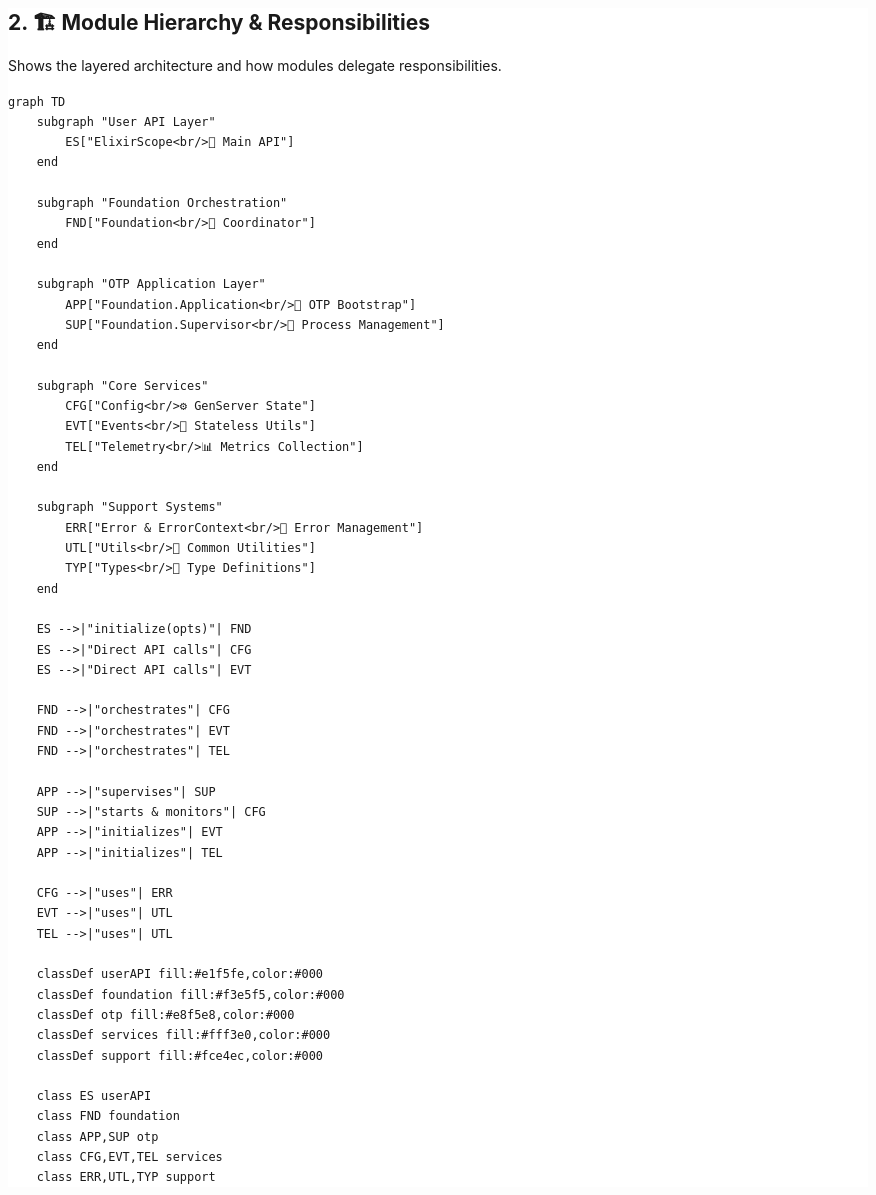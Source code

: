 ## 2. 🏗️ Module Hierarchy & Responsibilities

Shows the layered architecture and how modules delegate responsibilities.

```mermaid
graph TD
    subgraph "User API Layer"
        ES["ElixirScope<br/>📱 Main API"]
    end
    
    subgraph "Foundation Orchestration"
        FND["Foundation<br/>🎯 Coordinator"]
    end
    
    subgraph "OTP Application Layer"
        APP["Foundation.Application<br/>🚀 OTP Bootstrap"]
        SUP["Foundation.Supervisor<br/>👥 Process Management"]
    end
    
    subgraph "Core Services"
        CFG["Config<br/>⚙️ GenServer State"]
        EVT["Events<br/>📨 Stateless Utils"]
        TEL["Telemetry<br/>📊 Metrics Collection"]
    end
    
    subgraph "Support Systems"
        ERR["Error & ErrorContext<br/>🚨 Error Management"]
        UTL["Utils<br/>🔧 Common Utilities"]
        TYP["Types<br/>📝 Type Definitions"]
    end
    
    ES -->|"initialize(opts)"| FND
    ES -->|"Direct API calls"| CFG
    ES -->|"Direct API calls"| EVT
    
    FND -->|"orchestrates"| CFG
    FND -->|"orchestrates"| EVT
    FND -->|"orchestrates"| TEL
    
    APP -->|"supervises"| SUP
    SUP -->|"starts & monitors"| CFG
    APP -->|"initializes"| EVT
    APP -->|"initializes"| TEL
    
    CFG -->|"uses"| ERR
    EVT -->|"uses"| UTL
    TEL -->|"uses"| UTL
    
    classDef userAPI fill:#e1f5fe,color:#000
    classDef foundation fill:#f3e5f5,color:#000
    classDef otp fill:#e8f5e8,color:#000
    classDef services fill:#fff3e0,color:#000
    classDef support fill:#fce4ec,color:#000
    
    class ES userAPI
    class FND foundation
    class APP,SUP otp
    class CFG,EVT,TEL services
    class ERR,UTL,TYP support
```
